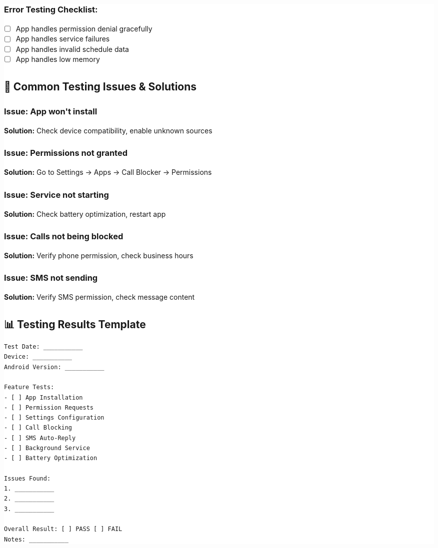 ### **Error Testing Checklist:**
- [ ] App handles permission denial gracefully
- [ ] App handles service failures
- [ ] App handles invalid schedule data
- [ ] App handles low memory

## 🐛 **Common Testing Issues & Solutions**

### **Issue: App won't install**
**Solution:** Check device compatibility, enable unknown sources

### **Issue: Permissions not granted**
**Solution:** Go to Settings → Apps → Call Blocker → Permissions

### **Issue: Service not starting**
**Solution:** Check battery optimization, restart app

### **Issue: Calls not being blocked**
**Solution:** Verify phone permission, check business hours

### **Issue: SMS not sending**
**Solution:** Verify SMS permission, check message content

## 📊 **Testing Results Template**

```
Test Date: ___________
Device: ___________
Android Version: ___________

Feature Tests:
- [ ] App Installation
- [ ] Permission Requests
- [ ] Settings Configuration
- [ ] Call Blocking
- [ ] SMS Auto-Reply
- [ ] Background Service
- [ ] Battery Optimization

Issues Found:
1. ___________
2. ___________
3. ___________

Overall Result: [ ] PASS [ ] FAIL
Notes: ___________
```
